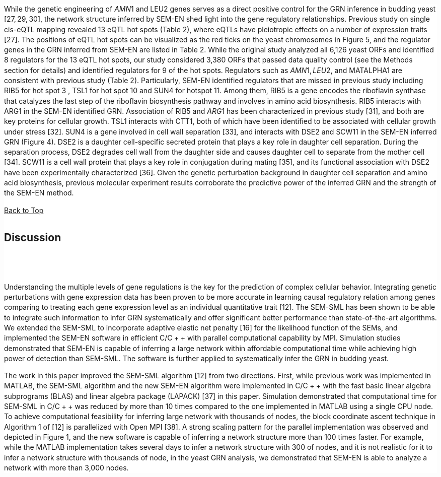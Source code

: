While the genetic engineering of $A M N 1$ and LEU2 genes serves as a direct positive control for the GRN inference in budding yeast $[27,29,30]$, the network structure inferred by SEM-EN shed light into the gene regulatory relationships. Previous study on single cis-eQTL mapping revealed 13 eQTL hot spots (Table 2), where eQTLs have pleiotropic effects on a number of expression traits [27]. The positions of eQTL hot spots can be visualized as the red ticks on the yeast chromosomes in Figure 5, and the regulator genes in the GRN inferred from SEM-EN are listed in Table 2. While the original study analyzed all 6,126 yeast ORFs and identified 8 regulators for the 13 eQTL hot spots, our study considered 3,380 ORFs that passed data quality control (see the Methods section for details) and identified regulators for 9 of the hot spots. Regulators such as $A M N 1, L E U 2$, and MATALPHA1 are consistent with previous study (Table 2). Particularly, SEM-EN identified regulators that are missed in previous study including RIB5 for hot spot 3 , TSL1 for hot spot 10 and SUN4 for hotspot 11. Among them, RIB5 is a gene encodes the riboflavin synthase that catalyzes the last step of the riboflavin biosynthesis pathway and involves in amino acid biosynthesis. RIB5 interacts with ARG1 in the SEM-EN identified GRN. Association of RIB5 and $A R G 1$ has been characterized in previous study [31], and both are key proteins for cellular growth. TSL1 interacts with CTT1, both of which have been identified to be associated with cellular growth under stress [32]. SUN4 is a gene involved in cell wall separation [33], and interacts with DSE2 and SCW11 in the SEM-EN inferred GRN (Figure 4). DSE2 is a daughter cell-specific secreted protein that plays a key role in daughter cell separation. During the separation process, DSE2 degrades cell wall from the daughter side and causes daughter cell to separate from the mother cell [34]. SCW11 is a cell wall protein that plays a key role in conjugation during mating [35], and its functional association with DSE2 have been experimentally characterized [36]. Given the genetic perturbation background in daughter cell separation and amino acid biosynthesis, previous molecular experiment results corroborate the predictive power of the inferred GRN and the strength of the SEM-EN method.




[Back to Top](#top)



<a id="discuss"></a>

## Discussion
<br>
<br>

Understanding the multiple levels of gene regulations is the key for the prediction of complex cellular behavior. Integrating genetic perturbations with gene expression data has been proven to be more accurate in learning causal regulatory relation among genes comparing to treating each gene expression level as an individual quantitative trait [12]. The SEM-SML has been shown to be able to integrate such information to infer GRN systematically and offer significant better performance than state-of-the-art algorithms. We extended the SEM-SML to incorporate adaptive elastic net penalty [16] for the likelihood function of the SEMs, and implemented the SEM-EN software in efficient $\mathrm{C} / \mathrm{C}++$ with parallel computational capability by MPI. Simulation studies demonstrated that SEM-EN is capable of inferring a large network within affordable computational time while achieving high power of detection than SEM-SML. The software is further applied to systematically infer the GRN in budding yeast.

The work in this paper improved the SEM-SML algorithm [12] from two directions. First, while previous work was implemented in MATLAB, the SEM-SML algorithm and the new SEM-EN algorithm were implemented in $\mathrm{C} / \mathrm{C}++$ with the fast basic linear algebra subprograms (BLAS) and linear algebra package (LAPACK) [37] in this paper. Simulation demonstrated that computational time for SEM-SML in $\mathrm{C} / \mathrm{C}++$ was reduced by more than 10 times compared to the one implemented in MATLAB using a single CPU node. To achieve computational feasibility for inferring large network with thousands of nodes, the block coordinate ascent technique in Algorithm 1 of [12] is parallelized with Open MPI [38]. A strong scaling pattern for the parallel implementation was observed and depicted in Figure 1, and the new software is capable of inferring a network structure more than 100 times faster. For example, while the MATLAB implementation takes several days to infer a network structure with 300 of nodes, and it is not realistic for it to infer a network structure with thousands of node, in the yeast GRN analysis, we demonstrated that SEM-EN is able to analyze a network with more than 3,000 nodes.
